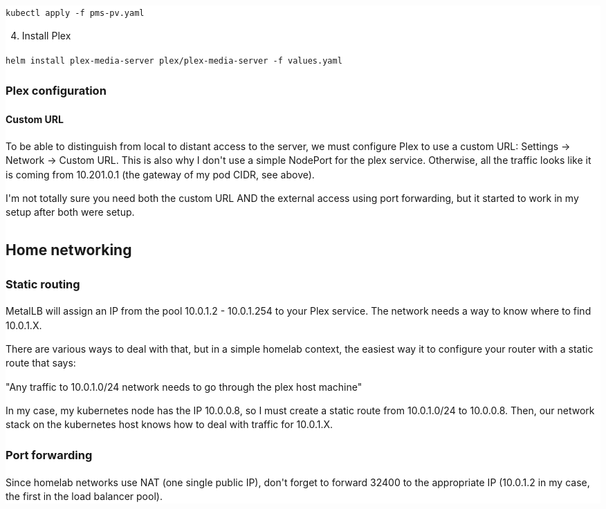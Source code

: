  ```
 kubectl apply -f pms-pv.yaml
 ```
 
 4. Install Plex

```
helm install plex-media-server plex/plex-media-server -f values.yaml
```

### Plex configuration

#### Custom URL
To be able to distinguish from local to distant access to the server, we must configure Plex to use a custom URL: Settings -> Network -> Custom URL. This is also why I don't use a simple NodePort for the plex service. Otherwise, all the traffic looks like it is coming from 10.201.0.1 (the gateway of my pod CIDR, see above).

I'm not totally sure you need both the custom URL AND the external access using port forwarding, but it started to work in my setup after both were setup.

## Home networking

### Static routing
MetalLB will assign an IP from the pool 10.0.1.2 - 10.0.1.254 to your Plex service. The network needs a way to know where to find 10.0.1.X.

There are various ways to deal with that, but in a simple homelab context, the easiest way it to configure your router with a static route that says:

"Any traffic to 10.0.1.0/24 network needs to go through the plex host machine"

In my case, my kubernetes node has the IP 10.0.0.8, so I must create a static route from 10.0.1.0/24 to 10.0.0.8. Then, our network stack on the kubernetes host knows how to deal with traffic for 10.0.1.X.

### Port forwarding
Since homelab networks use NAT (one single public IP), don't forget to forward 32400 to the appropriate IP (10.0.1.2 in my case, the first in the load balancer pool).
